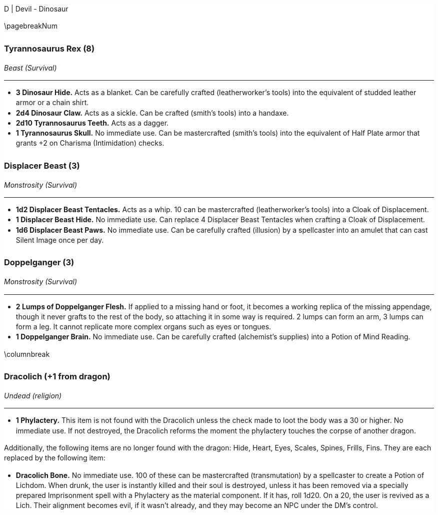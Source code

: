 <div class='footnote'>D | Devil - Dinosaur</div>

\pagebreakNum

### Tyrannosaurus Rex (8) 
*Beast (Survival)*
___
- **3 Dinosaur Hide.** Acts as a blanket. Can be carefully crafted (leatherworker’s tools) into the equivalent of studded leather armor or a chain shirt.
- **2d4 Dinosaur Claw.** Acts as a sickle. Can be crafted (smith’s tools) into a handaxe.
- **2d10 Tyrannosaurus Teeth.** Acts as a dagger.
- **1 Tyrannosaurus Skull.** No immediate use. Can be mastercrafted (smith’s tools) into the equivalent of Half Plate armor that grants +2 on Charisma (Intimidation) checks.

### Displacer Beast (3) 
*Monstrosity (Survival)*
___
- **1d2 Displacer Beast Tentacles.** Acts as a whip. 10 can be mastercrafted (leatherworker’s tools) into a Cloak of Displacement.
- **1 Displacer Beast Hide.** No immediate use. Can replace 4 Displacer Beast Tentacles when crafting a Cloak of Displacement.
- **1d6 Displacer Beast Paws.** No immediate use. Can be carefully crafted (illusion) by a spellcaster into an amulet that can cast Silent Image once per day.

### Doppelganger (3) 
*Monstrosity (Survival)*
___
- **2 Lumps of Doppelganger Flesh.** If applied to a missing hand or foot, it becomes a working replica of the missing appendage, though it never grafts to the rest of the body, so attaching it in some way is required. 2 lumps can form an arm, 3 lumps can form a leg. It cannot replicate more complex organs such as eyes or tongues.
- **1 Doppelganger Brain.** No immediate use. Can be carefully crafted (alchemist’s supplies) into a Potion of Mind Reading.

\columnbreak

### Dracolich (+1 from dragon) 
*Undead (religion)*
___
- **1 Phylactery.** This item is not found with the Dracolich unless the check made to loot the body was a 30 or higher. No immediate use. If not destroyed, the Dracolich reforms the moment the phylactery touches the corpse of another dragon. 

Additionally, the following items are no longer found with the dragon: Hide, Heart, Eyes, Scales, Spines, Frills, Fins. They are each replaced by the following item:
- **Dracolich Bone.** No immediate use. 100 of these can be mastercrafted (transmutation) by a spellcaster to create a Potion of Lichdom. When drunk, the user is instantly killed and their soul is destroyed, unless it has been removed via a specially prepared Imprisonment spell with a Phylactery as the material component. If it has, roll 1d20. On a 20, the user is revived as a Lich. Their alignment becomes evil, if it wasn’t already, and they may become an NPC under the DM’s control.
